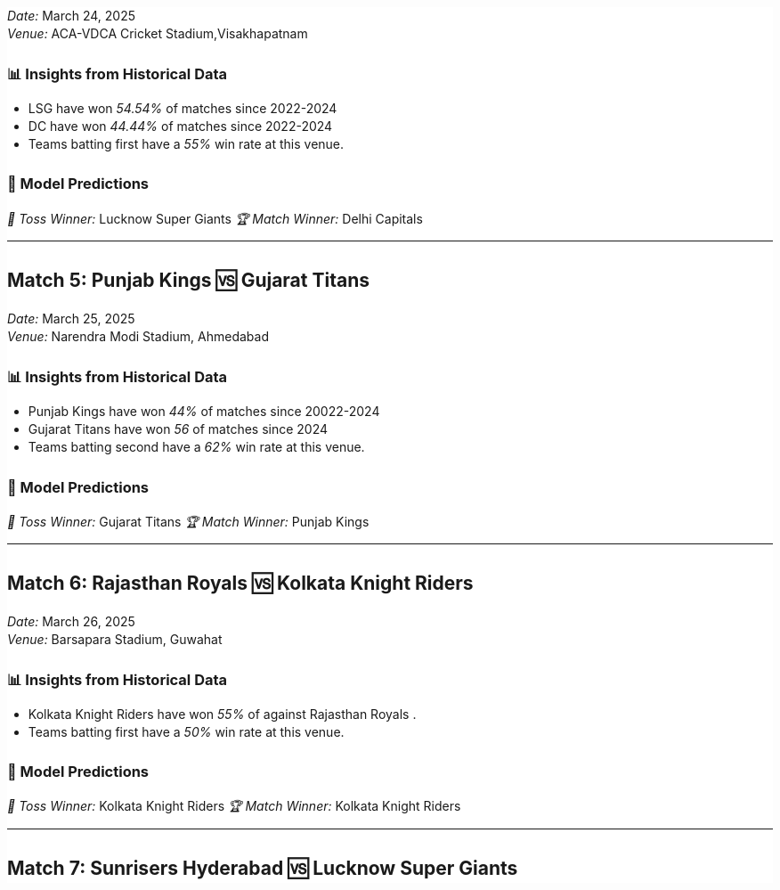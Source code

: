 *Date:* March 24, 2025\
*Venue:* ACA-VDCA Cricket Stadium,Visakhapatnam

### 📊 Insights from Historical Data

- LSG have won *54.54%* of matches since 2022-2024
- DC have won *44.44%* of matches since 2022-2024
- Teams batting first have a *55%* win rate at this venue.

### 🤖 Model Predictions

*🏏 Toss Winner:* Lucknow Super Giants
*🏆 Match Winner:* Delhi Capitals

-------------------------------------------------------------------------------

## Match 5: Punjab Kings 🆚 Gujarat Titans

*Date:* March 25, 2025\
*Venue:* Narendra Modi Stadium, Ahmedabad

### 📊 Insights from Historical Data

- Punjab Kings have won *44%* of matches since 20022-2024
- Gujarat Titans have won *56* of matches since 2024
- Teams batting second have a *62%* win rate at this venue.

### 🤖 Model Predictions

*🏏 Toss Winner:* Gujarat Titans
*🏆 Match Winner:* Punjab Kings

-----------------------------------------------------------------------------------------------------------

## Match 6: Rajasthan Royals 🆚 Kolkata Knight Riders

*Date:* March 26, 2025\
*Venue:* Barsapara Stadium, Guwahat

### 📊 Insights from Historical Data

- Kolkata Knight Riders have won *55%* of against Rajasthan Royals .
- Teams batting first have a *50%* win rate at this venue.

### 🤖 Model Predictions

*🏏 Toss Winner:* Kolkata Knight Riders
*🏆 Match Winner:* Kolkata Knight Riders

-------------------------------------------------------------------------------------------

## Match 7: Sunrisers Hyderabad 🆚 Lucknow Super Giants
